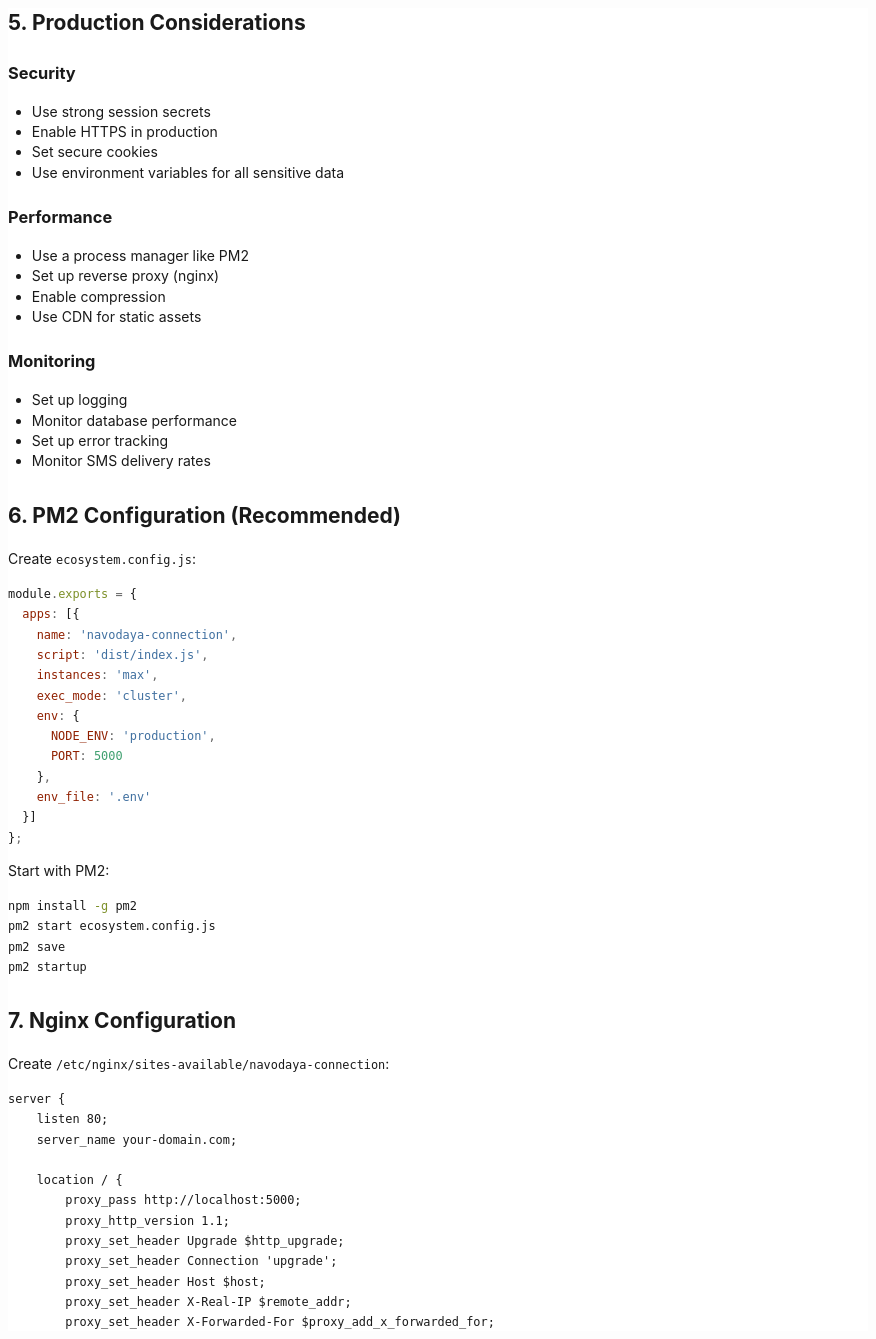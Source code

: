 ## 5. Production Considerations

### Security
- Use strong session secrets
- Enable HTTPS in production
- Set secure cookies
- Use environment variables for all sensitive data

### Performance
- Use a process manager like PM2
- Set up reverse proxy (nginx)
- Enable compression
- Use CDN for static assets

### Monitoring
- Set up logging
- Monitor database performance
- Set up error tracking
- Monitor SMS delivery rates

## 6. PM2 Configuration (Recommended)

Create `ecosystem.config.js`:
```javascript
module.exports = {
  apps: [{
    name: 'navodaya-connection',
    script: 'dist/index.js',
    instances: 'max',
    exec_mode: 'cluster',
    env: {
      NODE_ENV: 'production',
      PORT: 5000
    },
    env_file: '.env'
  }]
};
```

Start with PM2:
```bash
npm install -g pm2
pm2 start ecosystem.config.js
pm2 save
pm2 startup
```

## 7. Nginx Configuration

Create `/etc/nginx/sites-available/navodaya-connection`:
```nginx
server {
    listen 80;
    server_name your-domain.com;

    location / {
        proxy_pass http://localhost:5000;
        proxy_http_version 1.1;
        proxy_set_header Upgrade $http_upgrade;
        proxy_set_header Connection 'upgrade';
        proxy_set_header Host $host;
        proxy_set_header X-Real-IP $remote_addr;
        proxy_set_header X-Forwarded-For $proxy_add_x_forwarded_for;
```